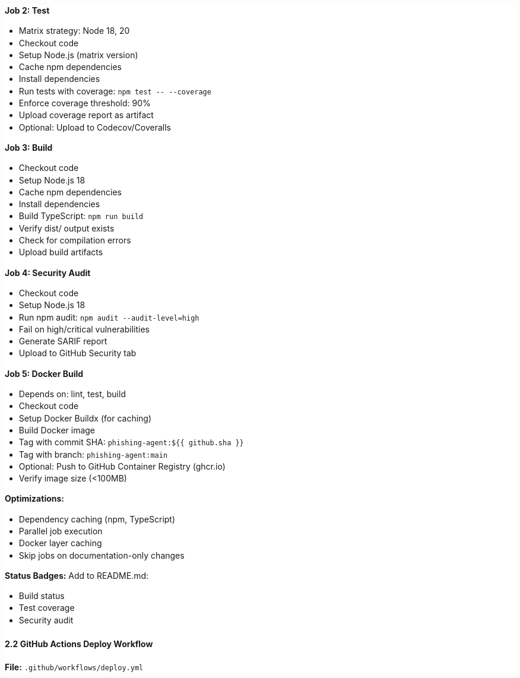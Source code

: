 **Job 2: Test**
- Matrix strategy: Node 18, 20
- Checkout code
- Setup Node.js (matrix version)
- Cache npm dependencies
- Install dependencies
- Run tests with coverage: `npm test -- --coverage`
- Enforce coverage threshold: 90%
- Upload coverage report as artifact
- Optional: Upload to Codecov/Coveralls

**Job 3: Build**
- Checkout code
- Setup Node.js 18
- Cache npm dependencies
- Install dependencies
- Build TypeScript: `npm run build`
- Verify dist/ output exists
- Check for compilation errors
- Upload build artifacts

**Job 4: Security Audit**
- Checkout code
- Setup Node.js 18
- Run npm audit: `npm audit --audit-level=high`
- Fail on high/critical vulnerabilities
- Generate SARIF report
- Upload to GitHub Security tab

**Job 5: Docker Build**
- Depends on: lint, test, build
- Checkout code
- Setup Docker Buildx (for caching)
- Build Docker image
- Tag with commit SHA: `phishing-agent:${{ github.sha }}`
- Tag with branch: `phishing-agent:main`
- Optional: Push to GitHub Container Registry (ghcr.io)
- Verify image size (<100MB)

**Optimizations:**
- Dependency caching (npm, TypeScript)
- Parallel job execution
- Docker layer caching
- Skip jobs on documentation-only changes

**Status Badges:**
Add to README.md:
- Build status
- Test coverage
- Security audit

#### 2.2 GitHub Actions Deploy Workflow

**File:** `.github/workflows/deploy.yml`
